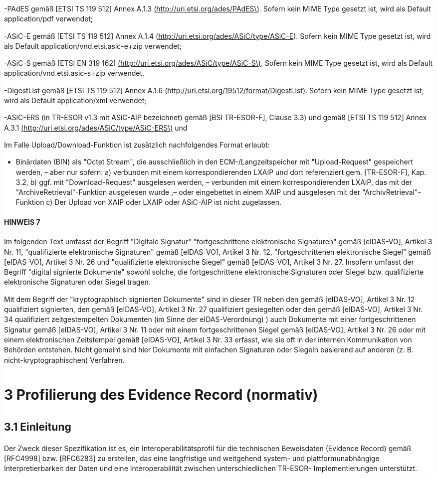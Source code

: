 -PAdES gemäß [ETSI TS 119 512] Annex A.1.3 [\(http://uri.etsi.org/ades/PAdES\)](http://uri.etsi.org/ades/PAdES). Sofern kein MIME Type gesetzt ist, wird als Default application/pdf verwendet;

-ASiC-E gemäß [ETSI TS 119 512] Annex A.1.4 (http://uri.etsi.org/ades/ASiC/type/ASiC-E). Sofern kein MIME Type gesetzt ist, wird als Default application/vnd.etsi.asic-e+zip verwendet;

-ASiC-S gemäß [ETSI EN 319 162] [\(http://uri.etsi.org/ades/ASiC/type/ASiC-S\)](http://uri.etsi.org/ades/ASiC/type/ASiC-S). Sofern kein MIME Type gesetzt ist, wird als Default application/vnd.etsi.asic-s+zip verwendet.

-DigestList gemäß [ETSI TS 119 512] Annex A.1.6 (http://uri.etsi.org/19512/format/DigestList). Sofern kein MIME Type gesetzt ist, wird als Default application/xml verwendet;

-ASiC-ERS (in TR-ESOR v1.3 mit ASiC-AIP bezeichnet) gemäß [BSI TR-ESOR-F], Clause 3.3) und gemäß [ETSI TS 119 512] Annex A.3.1 [\(http://uri.etsi.org/ades/ASiC/type/ASiC-ERS\)](http://uri.etsi.org/ades/ASiC/type/ASiC-ERS) und

Im Falle Upload/Download-Funktion ist zusätzlich nachfolgendes Format erlaubt:

- Binärdaten (BIN) als "Octet Stream", die ausschließlich in den ECM-/Langzeitspeicher mit "Upload-Request" gespeichert werden, – aber nur sofern: a) verbunden mit einem korrespondierenden LXAIP und dort referenziert gem. [TR-ESOR-F], Kap. 3.2, b) ggf. mit "Download-Request" ausgelesen werden, – verbunden mit einem korrespondierenden LXAIP, das mit der "ArchiveRetrieval"-Funktion ausgelesen wurde ,– oder eingebettet in einem XAIP und ausgelesen mit der "ArchivRetrieval"-Funktion c) Der Upload von XAIP oder LXAIP oder ASiC-AIP ist nicht zugelassen.

#### HINWEIS 7

Im folgenden Text umfasst der Begriff "Digitale Signatur" "fortgeschrittene elektronische Signaturen" gemäß [eIDAS-VO], Artikel 3 Nr. 11, "qualifizierte elektronische Signaturen" gemäß [eIDAS-VO], Artikel 3 Nr. 12, "fortgeschrittenen elektronische Siegel" gemäß [eIDAS-VO], Artikel 3 Nr. 26 und "qualifizierte elektronische Siegel" gemäß [eIDAS-VO], Artikel 3 Nr. 27. Insofern umfasst der Begriff "digital signierte Dokumente" sowohl solche, die fortgeschrittene elektronische Signaturen oder Siegel bzw. qualifizierte elektronische Signaturen oder Siegel tragen. 

Mit dem Begriff der "kryptographisch signierten Dokumente" sind in dieser TR neben den gemäß [eIDAS-VO], Artikel 3 Nr. 12 qualifiziert signierten, den gemäß [eIDAS-VO], Artikel 3 Nr. 27 qualifiziert gesiegelten oder den gemäß [eIDAS-VO], Artikel 3 Nr. 34 qualifiziert zeitgestempelten Dokumenten (im Sinne der eIDAS-Verordnung) ) auch Dokumente mit einer fortgeschrittenen Signatur gemäß [eIDAS-VO], Artikel 3 Nr. 11 oder mit einem fortgeschrittenen Siegel gemäß [eIDAS-VO], Artikel 3 Nr. 26 oder mit einem elektronischen Zeitstempel gemäß [eIDAS-VO], Artikel 3 Nr. 33 erfasst, wie sie oft in der internen Kommunikation von Behörden entstehen. Nicht gemeint sind hier Dokumente mit einfachen Signaturen oder Siegeln basierend auf anderen (z. B. nicht-kryptographischen) Verfahren.

# <span id="page-11-0"></span>3 Profilierung des Evidence Record (normativ)

## <span id="page-11-1"></span>3.1 Einleitung

Der Zweck dieser Spezifikation ist es, ein Interoperabilitätsprofil für die technischen Beweisdaten (Evidence Record) gemäß [RFC4998] bzw. [RFC6283] zu erstellen, das eine langfristige und weitgehend system- und plattformunabhängige Interpretierbarkeit der Daten und eine Interoperabilität zwischen unterschiedlichen TR-ESOR- Implementierungen unterstützt.
